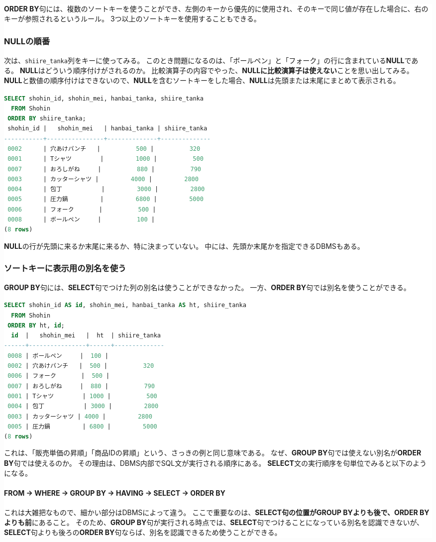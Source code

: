 **ORDER BY**句には、複数のソートキーを使うことができ、左側のキーから優先的に使用され、そのキーで同じ値が存在した場合に、右のキーが参照されるというルール。
3つ以上のソートキーを使用することもできる。

### NULLの順番
次は、`shiire_tanka`列をキーに使ってみる。
このとき問題になるのは、「ボールペン」と「フォーク」の行に含まれている**NULL**である。
**NULL**はどういう順序付けがされるのか。
比較演算子の内容でやった、**NULLに比較演算子は使えない**ことを思い出してみる。
**NULL**と数値の順序付けはできないので、**NULL**を含むソートキーをした場合、**NULL**は先頭または末尾にまとめて表示される。
```sql
SELECT shohin_id, shohin_mei, hanbai_tanka, shiire_tanka
  FROM Shohin
 ORDER BY shiire_tanka;
 shohin_id |   shohin_mei   | hanbai_tanka | shiire_tanka 
-----------+----------------+--------------+--------------
 0002      | 穴あけパンチ   |          500 |          320
 0001      | Tシャツ        |         1000 |          500
 0007      | おろしがね     |          880 |          790
 0003      | カッターシャツ |         4000 |         2800
 0004      | 包丁           |         3000 |         2800
 0005      | 圧力鍋         |         6800 |         5000
 0006      | フォーク       |          500 |             
 0008      | ボールペン     |          100 |             
(8 rows)
```
**NULL**の行が先頭に来るか末尾に来るか、特に決まっていない。
中には、先頭か末尾かを指定できるDBMSもある。

### ソートキーに表示用の別名を使う
**GROUP BY**句には、**SELECT**句でつけた列の別名は使うことができなかった。
一方、**ORDER BY**句では別名を使うことができる。
```sql
SELECT shohin_id AS id, shohin_mei, hanbai_tanka AS ht, shiire_tanka
  FROM Shohin
 ORDER BY ht, id;
  id  |   shohin_mei   |  ht  | shiire_tanka 
------+----------------+------+--------------
 0008 | ボールペン     |  100 |             
 0002 | 穴あけパンチ   |  500 |          320
 0006 | フォーク       |  500 |             
 0007 | おろしがね     |  880 |          790
 0001 | Tシャツ        | 1000 |          500
 0004 | 包丁           | 3000 |         2800
 0003 | カッターシャツ | 4000 |         2800
 0005 | 圧力鍋         | 6800 |         5000
(8 rows)
```
これは、「販売単価の昇順」「商品IDの昇順」という、さっきの例と同じ意味である。
なぜ、**GROUP BY**句では使えない別名が**ORDER BY**句では使えるのか。
その理由は、DBMS内部でSQL文が実行される順序にある。
**SELECT**文の実行順序を句単位でみると以下のようになる。
#### FROM → WHERE → GROUP BY → HAVING → SELECT → ORDER BY
これは大雑把なもので、細かい部分はDBMSによって違う。
ここで重要なのは、**SELECT句の位置がGROUP BYよりも後で、ORDER BYよりも前**にあること。
そのため、**GROUP BY**句が実行される時点では、**SELECT**句でつけることになっている別名を認識できないが、**SELECT**句よりも後ろの**ORDER BY**句ならば、別名を認識できるため使うことができる。
